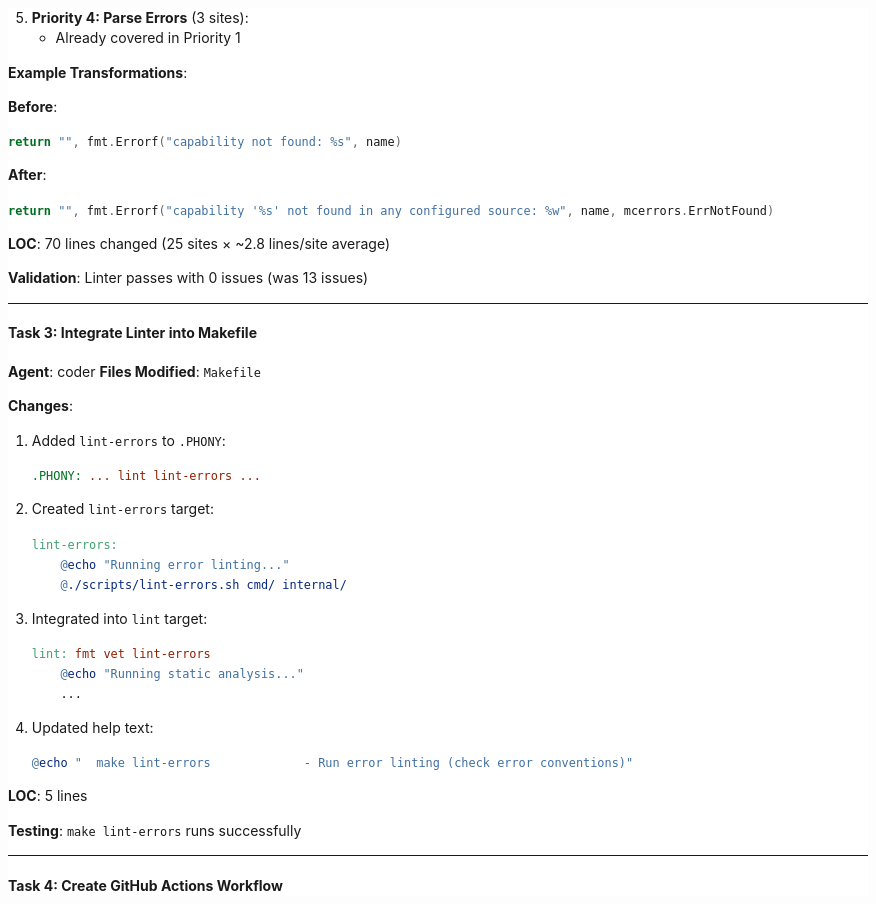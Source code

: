 5. **Priority 4: Parse Errors** (3 sites):
   - Already covered in Priority 1

**Example Transformations**:

**Before**:
```go
return "", fmt.Errorf("capability not found: %s", name)
```

**After**:
```go
return "", fmt.Errorf("capability '%s' not found in any configured source: %w", name, mcerrors.ErrNotFound)
```

**LOC**: 70 lines changed (25 sites × ~2.8 lines/site average)

**Validation**: Linter passes with 0 issues (was 13 issues)

---

#### Task 3: Integrate Linter into Makefile

**Agent**: coder
**Files Modified**: `Makefile`

**Changes**:

1. Added `lint-errors` to `.PHONY`:
   ```makefile
   .PHONY: ... lint lint-errors ...
   ```

2. Created `lint-errors` target:
   ```makefile
   lint-errors:
       @echo "Running error linting..."
       @./scripts/lint-errors.sh cmd/ internal/
   ```

3. Integrated into `lint` target:
   ```makefile
   lint: fmt vet lint-errors
       @echo "Running static analysis..."
       ...
   ```

4. Updated help text:
   ```makefile
   @echo "  make lint-errors             - Run error linting (check error conventions)"
   ```

**LOC**: 5 lines

**Testing**: `make lint-errors` runs successfully

---

#### Task 4: Create GitHub Actions Workflow

